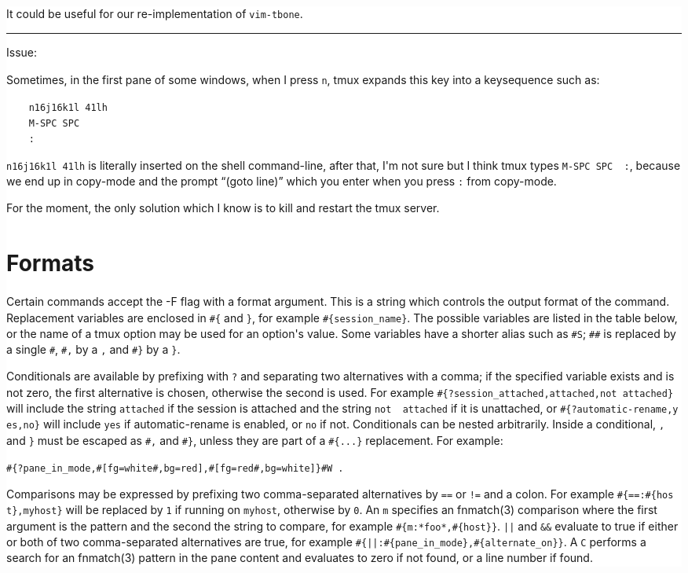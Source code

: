It could be useful for our re-implementation of `vim-tbone`.

---

Issue:

Sometimes, in  the first pane  of some windows, when  I press `n`,  tmux expands
this key into a keysequence such as:

        n16j16k1l 41lh
        M-SPC SPC
        :

`n16j16k1l 41lh`  is literally inserted  on the shell command-line,  after that,
I'm  not sure  but I  think  tmux types  `M-SPC SPC  :`,  because we  end up  in
copy-mode and the prompt  “(goto line)” which you enter when  you press `:` from
copy-mode.

For the moment, the  only solution which I know is to kill  and restart the tmux
server.

##
##
##
# Formats

Certain commands accept the -F flag with a format argument.
This is a string which controls the output format of the command.
Replacement   variables   are   enclosed   in  `#{`   and   `}`,   for   example
`#{session_name}`.
The possible  variables are listed  in the  table below, or  the name of  a tmux
option may be used for an option's value.
Some variables have a  shorter alias such as `#S`; `##` is  replaced by a single
`#`, `#,` by a `,` and `#}` by a `}`.

Conditionals are available by prefixing with `?` and separating two alternatives
with  a comma;  if the  specified variable  exists and  is not  zero, the  first
alternative is chosen, otherwise the second is used.
For example `#{?session_attached,attached,not attached}` will include the string
`attached`  if  the  session  is  attached and  the  string  `not  attached`  if
it  is  unattached,  or  `#{?automatic-rename,yes,no}`  will  include  `yes`  if
automatic-rename is enabled, or `no` if not.
Conditionals can be nested arbitrarily.
Inside a conditional, `,` and `}` must  be escaped as `#,` and `#}`, unless they
are part of a `#{...}` replacement.
For example:

    #{?pane_in_mode,#[fg=white#,bg=red],#[fg=red#,bg=white]}#W .

Comparisons may  be expressed by  prefixing two comma-separated  alternatives by
`==` or `!=` and a colon.
For  example  `#{==:#{host},myhost}` will  be  replaced  by  `1` if  running  on
`myhost`, otherwise by `0`.
An  `m` specifies  an  fnmatch(3) comparison  where the  first  argument is  the
pattern and the second the string to compare, for example `#{m:*foo*,#{host}}`.
`||`  and  `&&` evaluate  to  true  if either  or  both  of two  comma-separated
alternatives are true, for example `#{||:#{pane_in_mode},#{alternate_on}}`.
A  `C` performs  a search  for an  fnmatch(3) pattern  in the  pane content  and
evaluates to zero if not found, or a line number if found.
